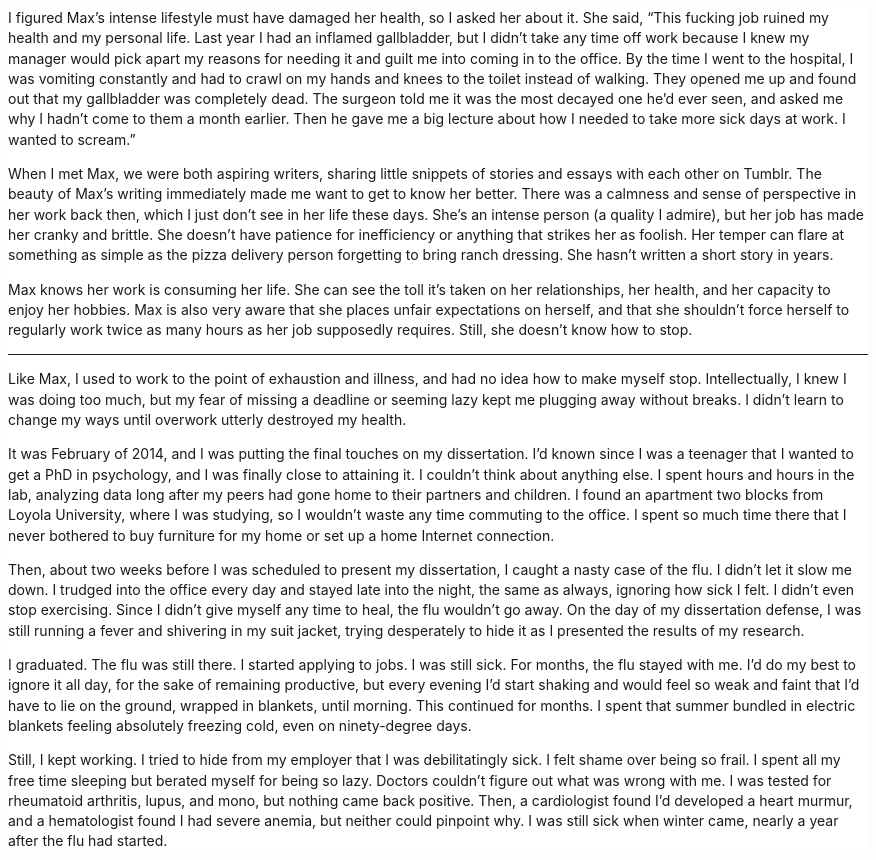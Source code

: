 I figured Max’s intense lifestyle must have damaged her health, so I asked her about it. She said, “This fucking job ruined my health and my personal life. Last year I had an inflamed gallbladder, but I didn’t take any time off work because I knew my manager would pick apart my reasons for needing it and guilt me into coming in to the office. By the time I went to the hospital, I was vomiting constantly and had to crawl on my hands and knees to the toilet instead of walking. They opened me up and found out that my gallbladder was completely dead. The surgeon told me it was the most decayed one he’d ever seen, and asked me why I hadn’t come to them a month earlier. Then he gave me a big lecture about how I needed to take more sick days at work. I wanted to scream.”

When I met Max, we were both aspiring writers, sharing little snippets of stories and essays with each other on Tumblr. The beauty of Max’s writing immediately made me want to get to know her better. There was a calmness and sense of perspective in her work back then, which I just don’t see in her life these days. She’s an intense person (a quality I admire), but her job has made her cranky and brittle. She doesn’t have patience for inefficiency or anything that strikes her as foolish. Her temper can flare at something as simple as the pizza delivery person forgetting to bring ranch dressing. She hasn’t written a short story in years.

Max knows her work is consuming her life. She can see the toll it’s taken on her relationships, her health, and her capacity to enjoy her hobbies. Max is also very aware that she places unfair expectations on herself, and that she shouldn’t force herself to regularly work twice as many hours as her job supposedly requires. Still, she doesn’t know how to stop.

---

Like Max, I used to work to the point of exhaustion and illness, and had no idea how to make myself stop. Intellectually, I knew I was doing too much, but my fear of missing a deadline or seeming lazy kept me plugging away without breaks. I didn’t learn to change my ways until overwork utterly destroyed my health.

It was February of 2014, and I was putting the final touches on my dissertation. I’d known since I was a teenager that I wanted to get a PhD in psychology, and I was finally close to attaining it. I couldn’t think about anything else. I spent hours and hours in the lab, analyzing data long after my peers had gone home to their partners and children. I found an apartment two blocks from Loyola University, where I was studying, so I wouldn’t waste any time commuting to the office. I spent so much time there that I never bothered to buy furniture for my home or set up a home Internet connection.

Then, about two weeks before I was scheduled to present my dissertation, I caught a nasty case of the flu. I didn’t let it slow me down. I trudged into the office every day and stayed late into the night, the same as always, ignoring how sick I felt. I didn’t even stop exercising. Since I didn’t give myself any time to heal, the flu wouldn’t go away. On the day of my dissertation defense, I was still running a fever and shivering in my suit jacket, trying desperately to hide it as I presented the results of my research.

I graduated. The flu was still there. I started applying to jobs. I was still sick. For months, the flu stayed with me. I’d do my best to ignore it all day, for the sake of remaining productive, but every evening I’d start shaking and would feel so weak and faint that I’d have to lie on the ground, wrapped in blankets, until morning. This continued for months. I spent that summer bundled in electric blankets feeling absolutely freezing cold, even on ninety-degree days.

Still, I kept working. I tried to hide from my employer that I was debilitatingly sick. I felt shame over being so frail. I spent all my free time sleeping but berated myself for being so lazy. Doctors couldn’t figure out what was wrong with me. I was tested for rheumatoid arthritis, lupus, and mono, but nothing came back positive. Then, a cardiologist found I’d developed a heart murmur, and a hematologist found I had severe anemia, but neither could pinpoint why. I was still sick when winter came, nearly a year after the flu had started.
